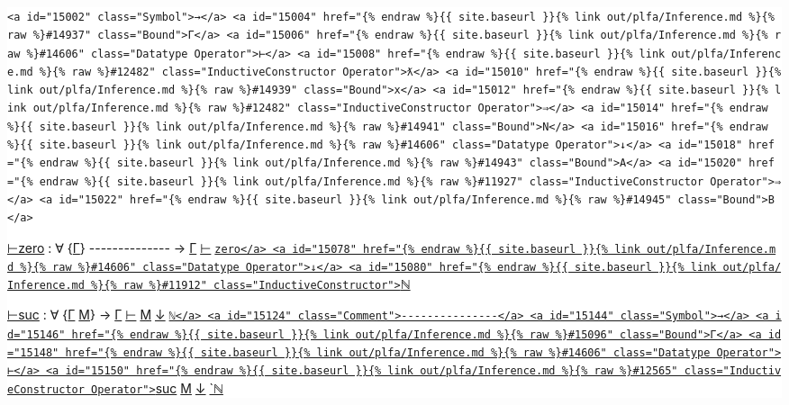     <a id="15002" class="Symbol">→</a> <a id="15004" href="{% endraw %}{{ site.baseurl }}{% link out/plfa/Inference.md %}{% raw %}#14937" class="Bound">Γ</a> <a id="15006" href="{% endraw %}{{ site.baseurl }}{% link out/plfa/Inference.md %}{% raw %}#14606" class="Datatype Operator">⊢</a> <a id="15008" href="{% endraw %}{{ site.baseurl }}{% link out/plfa/Inference.md %}{% raw %}#12482" class="InductiveConstructor Operator">ƛ</a> <a id="15010" href="{% endraw %}{{ site.baseurl }}{% link out/plfa/Inference.md %}{% raw %}#14939" class="Bound">x</a> <a id="15012" href="{% endraw %}{{ site.baseurl }}{% link out/plfa/Inference.md %}{% raw %}#12482" class="InductiveConstructor Operator">⇒</a> <a id="15014" href="{% endraw %}{{ site.baseurl }}{% link out/plfa/Inference.md %}{% raw %}#14941" class="Bound">N</a> <a id="15016" href="{% endraw %}{{ site.baseurl }}{% link out/plfa/Inference.md %}{% raw %}#14606" class="Datatype Operator">↓</a> <a id="15018" href="{% endraw %}{{ site.baseurl }}{% link out/plfa/Inference.md %}{% raw %}#14943" class="Bound">A</a> <a id="15020" href="{% endraw %}{{ site.baseurl }}{% link out/plfa/Inference.md %}{% raw %}#11927" class="InductiveConstructor Operator">⇒</a> <a id="15022" href="{% endraw %}{{ site.baseurl }}{% link out/plfa/Inference.md %}{% raw %}#14945" class="Bound">B</a>

  <a id="_⊢_↓_.⊢zero"></a><a id="15027" href="{% endraw %}{{ site.baseurl }}{% link out/plfa/Inference.md %}{% raw %}#15027" class="InductiveConstructor">⊢zero</a> <a id="15033" class="Symbol">:</a> <a id="15035" class="Symbol">∀</a> <a id="15037" class="Symbol">{</a><a id="15038" href="{% endraw %}{{ site.baseurl }}{% link out/plfa/Inference.md %}{% raw %}#15038" class="Bound">Γ</a><a id="15039" class="Symbol">}</a>
      <a id="15047" class="Comment">--------------</a>
    <a id="15066" class="Symbol">→</a> <a id="15068" href="{% endraw %}{{ site.baseurl }}{% link out/plfa/Inference.md %}{% raw %}#15038" class="Bound">Γ</a> <a id="15070" href="{% endraw %}{{ site.baseurl }}{% link out/plfa/Inference.md %}{% raw %}#14606" class="Datatype Operator">⊢</a> <a id="15072" href="{% endraw %}{{ site.baseurl }}{% link out/plfa/Inference.md %}{% raw %}#12530" class="InductiveConstructor">`zero</a> <a id="15078" href="{% endraw %}{{ site.baseurl }}{% link out/plfa/Inference.md %}{% raw %}#14606" class="Datatype Operator">↓</a> <a id="15080" href="{% endraw %}{{ site.baseurl }}{% link out/plfa/Inference.md %}{% raw %}#11912" class="InductiveConstructor">`ℕ</a>

  <a id="_⊢_↓_.⊢suc"></a><a id="15086" href="{% endraw %}{{ site.baseurl }}{% link out/plfa/Inference.md %}{% raw %}#15086" class="InductiveConstructor">⊢suc</a> <a id="15091" class="Symbol">:</a> <a id="15093" class="Symbol">∀</a> <a id="15095" class="Symbol">{</a><a id="15096" href="{% endraw %}{{ site.baseurl }}{% link out/plfa/Inference.md %}{% raw %}#15096" class="Bound">Γ</a> <a id="15098" href="{% endraw %}{{ site.baseurl }}{% link out/plfa/Inference.md %}{% raw %}#15098" class="Bound">M</a><a id="15099" class="Symbol">}</a>
    <a id="15105" class="Symbol">→</a> <a id="15107" href="{% endraw %}{{ site.baseurl }}{% link out/plfa/Inference.md %}{% raw %}#15096" class="Bound">Γ</a> <a id="15109" href="{% endraw %}{{ site.baseurl }}{% link out/plfa/Inference.md %}{% raw %}#14606" class="Datatype Operator">⊢</a> <a id="15111" href="{% endraw %}{{ site.baseurl }}{% link out/plfa/Inference.md %}{% raw %}#15098" class="Bound">M</a> <a id="15113" href="{% endraw %}{{ site.baseurl }}{% link out/plfa/Inference.md %}{% raw %}#14606" class="Datatype Operator">↓</a> <a id="15115" href="{% endraw %}{{ site.baseurl }}{% link out/plfa/Inference.md %}{% raw %}#11912" class="InductiveConstructor">`ℕ</a>
      <a id="15124" class="Comment">---------------</a>
    <a id="15144" class="Symbol">→</a> <a id="15146" href="{% endraw %}{{ site.baseurl }}{% link out/plfa/Inference.md %}{% raw %}#15096" class="Bound">Γ</a> <a id="15148" href="{% endraw %}{{ site.baseurl }}{% link out/plfa/Inference.md %}{% raw %}#14606" class="Datatype Operator">⊢</a> <a id="15150" href="{% endraw %}{{ site.baseurl }}{% link out/plfa/Inference.md %}{% raw %}#12565" class="InductiveConstructor Operator">`suc</a> <a id="15155" href="{% endraw %}{{ site.baseurl }}{% link out/plfa/Inference.md %}{% raw %}#15098" class="Bound">M</a> <a id="15157" href="{% endraw %}{{ site.baseurl }}{% link out/plfa/Inference.md %}{% raw %}#14606" class="Datatype Operator">↓</a> <a id="15159" href="{% endraw %}{{ site.baseurl }}{% link out/plfa/Inference.md %}{% raw %}#11912" class="InductiveConstructor">`ℕ</a>
